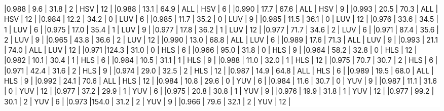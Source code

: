 |0.988          |  9.6             | 31.8                         | 2       |  HSV        | 12          |
|0.988          | 13.1             | 64.9                         | ALL     |  HSV        | 6           |
|0.990          | 17.7             | 67.6                         | ALL     |  HSV        | 9           |
|0.993          | 20.5             | 70.3                         | ALL     |  HSV        | 12          |
|0.984          | 12.2             | 34.2                         | 0       |  LUV        | 6           |
|0.985          | 11.7             | 35.2                         | 0       |  LUV        | 9           |
|0.985          | 11.5             | 36.1                         | 0       |  LUV        | 12          |
|0.976          | 33.6             | 34.5                         | 1       |  LUV        | 6           |
|0.975          | 17.0             | 35.4                         | 1       |  LUV        | 9           |
|0.977          | 17.8             | 36.2                         | 1       |  LUV        | 12          |
|0.977          | 71.7             | 34.6                         | 2       |  LUV        | 6           |
|0.971          | 87.4             | 35.6                         | 2       |  LUV        | 9           |
|0.965          | 43.8             | 36.6                         | 2       |  LUV        | 12          |
|0.990          | 13.0             | 68.8                         | ALL     |  LUV        | 6           |
|0.989          | 17.6             | 71.3                         | ALL     |  LUV        | 9           |
|0.993          | 21.1             | 74.0                         | ALL     |  LUV        | 12          |
|0.971          |124.3             | 31.0                         | 0       |  HLS        | 6           |
|0.966          | 95.0             | 31.8                         | 0       |  HLS        | 9           |
|0.964          | 58.2             | 32.8                         | 0       |  HLS        | 12          |
|0.982          | 10.1             | 30.4                         | 1       |  HLS        | 6           |
|0.984          | 10.5             | 31.1                         | 1       |  HLS        | 9           |
|0.988          | 11.0             | 32.0                         | 1       |  HLS        | 12          |
|0.975          | 70.7             | 30.7                         | 2       |  HLS        | 6           |
|0.971          | 42.4             | 31.6                         | 2       |  HLS        | 9           |
|0.974          | 29.0             | 32.5                         | 2       |  HLS        | 12          |
|0.987          | 14.9             | 64.8                         | ALL     |  HLS        | 6           |
|0.989          | 19.5             | 68.0                         | ALL     |  HLS        | 9           |
|0.992          | 24.1             | 70.6                         | ALL     |  HLS        | 12          |
|0.984          | 10.8             | 29.6                         | 0       |  YUV        | 6           |
|0.984          | 11.6             | 30.7                         | 0       |  YUV        | 9           |
|0.987          | 11.1             | 31.6                         | 0       |  YUV        | 12          |
|0.977          | 37.2             | 29.9                         | 1       |  YUV        | 6           |
|0.975          | 20.8             | 30.8                         | 1       |  YUV        | 9           |
|0.976          | 19.9             | 31.8                         | 1       |  YUV        | 12          |
|0.977          | 99.2             | 30.1                         | 2       |  YUV        | 6           |
|0.973          |154.0             | 31.2                         | 2       |  YUV        | 9           |
|0.966          | 79.6             | 32.1                         | 2       |  YUV        | 12          |